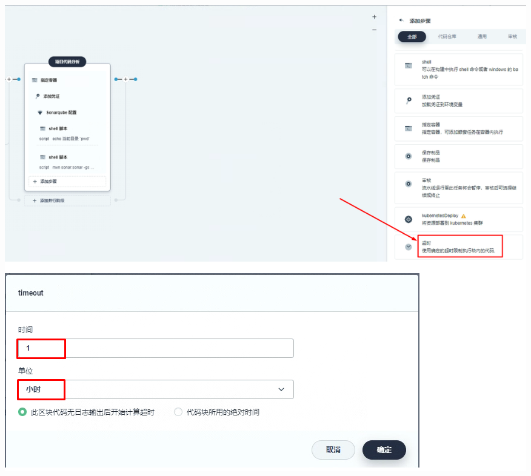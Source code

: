 

![image-20221128114317392](k8s集群中部署项目之流水线.assets/image-20221128114317392.png)





![image-20221128114342818](k8s集群中部署项目之流水线.assets/image-20221128114342818.png)




